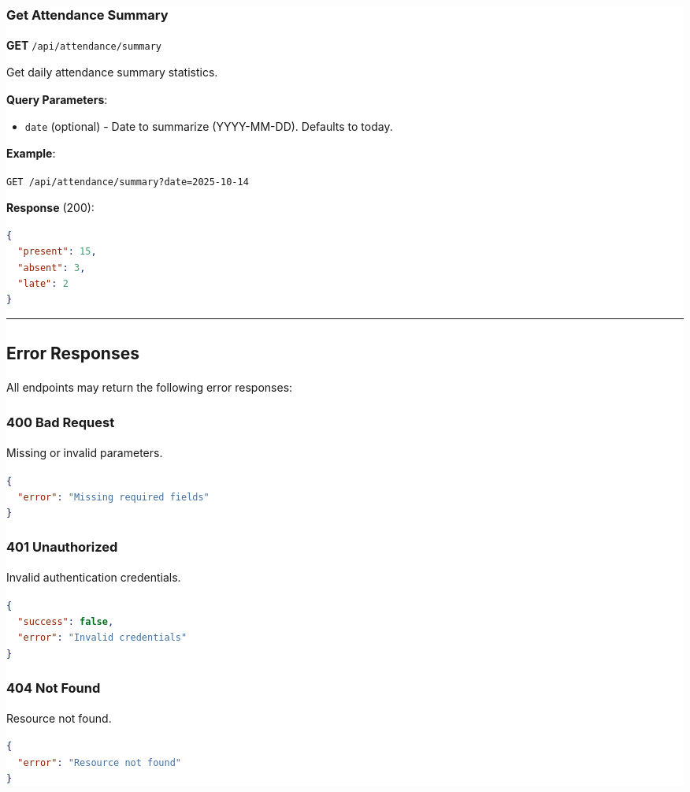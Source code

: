 
### Get Attendance Summary

**GET** `/api/attendance/summary`

Get daily attendance summary statistics.

**Query Parameters**:
- `date` (optional) - Date to summarize (YYYY-MM-DD). Defaults to today.

**Example**:
```
GET /api/attendance/summary?date=2025-10-14
```

**Response** (200):
```json
{
  "present": 15,
  "absent": 3,
  "late": 2
}
```

---

## Error Responses

All endpoints may return the following error responses:

### 400 Bad Request
Missing or invalid parameters.

```json
{
  "error": "Missing required fields"
}
```

### 401 Unauthorized
Invalid authentication credentials.

```json
{
  "success": false,
  "error": "Invalid credentials"
}
```

### 404 Not Found
Resource not found.

```json
{
  "error": "Resource not found"
}
```

